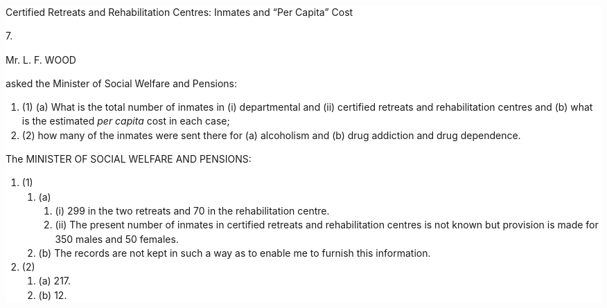 </answer>

</writtenStatements>

<writtenStatements>

<heading>Certified Retreats and Rehabilitation Centres: Inmates and &#x201C;Per Capita&#x201D; Cost</heading>

<question by="#wood" to="#minister_of_social_welfare_and_pensions">

<num>7.</num>

<from>Mr. L. F. WOOD</from>

<p>asked the Minister of Social Welfare and Pensions:</p>

<ol>

<li>(1) (a) What is the total number of inmates in (i) departmental and (ii) certified retreats and rehabilitation centres and (b) what is the estimated <i>per capita</i> cost in each case;</li>

<li>(2) how many of the inmates were sent there for (a) alcoholism and (b) drug addiction and drug dependence.</li>

</ol>

</question>

<answer by="#minister_of_social_welfare_and_pensions" to="#wood">

<from>The MINISTER OF SOCIAL WELFARE AND PENSIONS:</from>

<ol>

<li>(1)

<ol>

<li>(a)

<ol>

<li>(i) 299 in the two retreats and 70 in the rehabilitation centre.</li>

<li>(ii) The present number of inmates in certified retreats and rehabilitation centres is not known but provision is made for 350 males and 50 females.</li>

</ol>

</li>

<li>(b) The records are not kept in such a way as to enable me to furnish this information.</li>

</ol>

</li>

<li>(2)

<ol>

<li>(a) 217.</li>

<li>(b) 12.</li>

